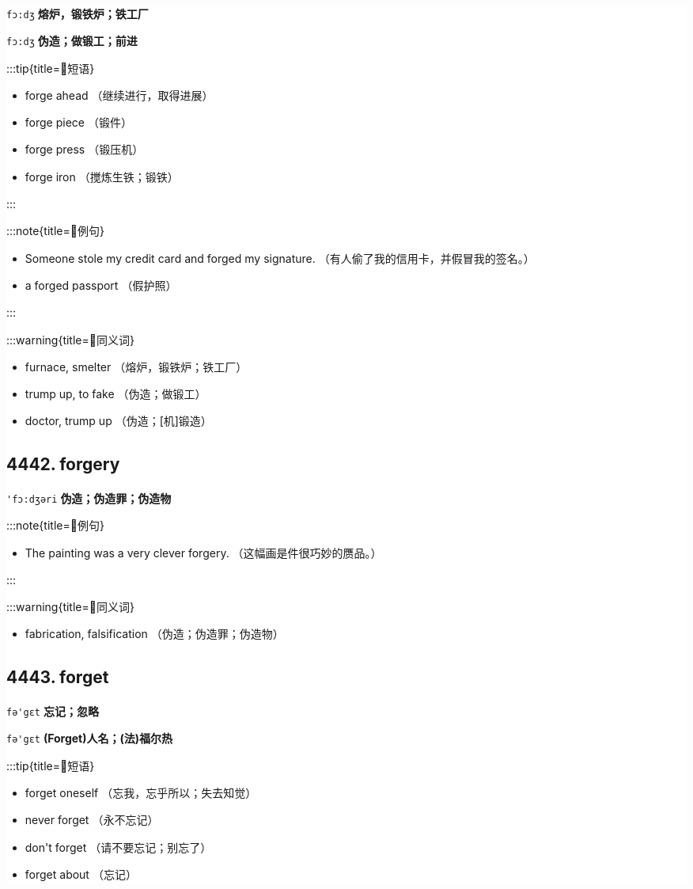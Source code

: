 `fɔ:dʒ`  **熔炉，锻铁炉；铁工厂**

`fɔ:dʒ`  **伪造；做锻工；前进**

:::tip{title=🤩短语}

- forge ahead （继续进行，取得进展）

- forge piece （锻件）

- forge press （锻压机）

- forge iron （搅炼生铁；锻铁）

:::

:::note{title=🎤例句}

- Someone stole my credit card and forged my signature. （有人偷了我的信用卡，并假冒我的签名。）

- a forged passport （假护照）

:::

:::warning{title=🤔同义词}

- furnace, smelter （熔炉，锻铁炉；铁工厂）

- trump up, to fake （伪造；做锻工）

- doctor, trump up （伪造；[机]锻造）


## 4442. forgery

`'fɔ:dʒəri`  **伪造；伪造罪；伪造物**

:::note{title=🎤例句}

- The painting was a very clever forgery. （这幅画是件很巧妙的赝品。）

:::

:::warning{title=🤔同义词}

- fabrication, falsification （伪造；伪造罪；伪造物）


## 4443. forget

`fə'gɛt`  **忘记；忽略**

`fə'gɛt`  **(Forget)人名；(法)福尔热**

:::tip{title=🤩短语}

- forget oneself （忘我，忘乎所以；失去知觉）

- never forget （永不忘记）

- don't forget （请不要忘记；别忘了）

- forget about （忘记）
